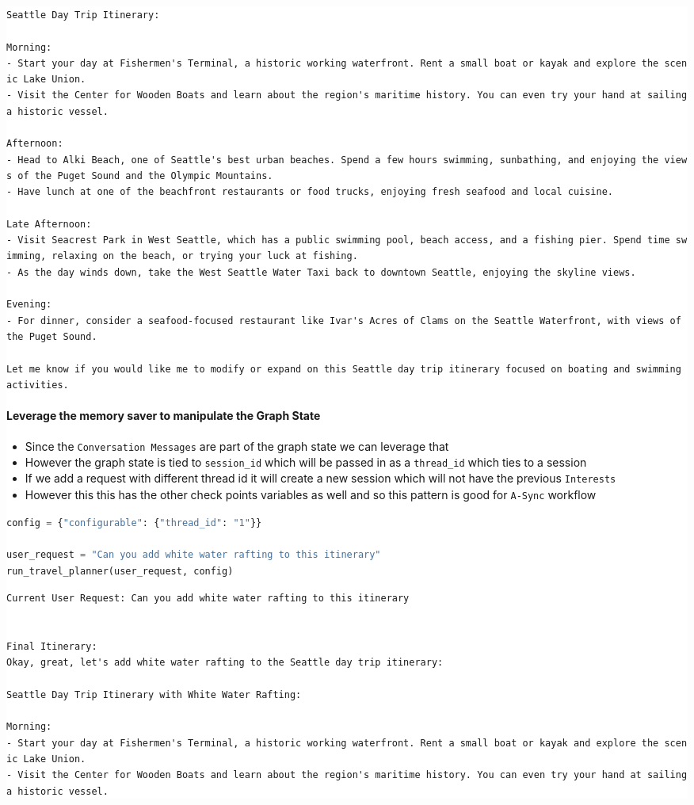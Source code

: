     Seattle Day Trip Itinerary:
    
    Morning:
    - Start your day at Fishermen's Terminal, a historic working waterfront. Rent a small boat or kayak and explore the scenic Lake Union.
    - Visit the Center for Wooden Boats and learn about the region's maritime history. You can even try your hand at sailing a historic vessel.
    
    Afternoon: 
    - Head to Alki Beach, one of Seattle's best urban beaches. Spend a few hours swimming, sunbathing, and enjoying the views of the Puget Sound and the Olympic Mountains.
    - Have lunch at one of the beachfront restaurants or food trucks, enjoying fresh seafood and local cuisine.
    
    Late Afternoon:
    - Visit Seacrest Park in West Seattle, which has a public swimming pool, beach access, and a fishing pier. Spend time swimming, relaxing on the beach, or trying your luck at fishing.
    - As the day winds down, take the West Seattle Water Taxi back to downtown Seattle, enjoying the skyline views.
    
    Evening:
    - For dinner, consider a seafood-focused restaurant like Ivar's Acres of Clams on the Seattle Waterfront, with views of the Puget Sound.
    
    Let me know if you would like me to modify or expand on this Seattle day trip itinerary focused on boating and swimming activities.


#### Leverage the memory saver to manipulate the Graph State
- Since the `Conversation Messages` are part of the graph state we can leverage that
- However the graph state is tied to `session_id` which will be passed in as a `thread_id` which ties to a session
- If we add a request with different thread id it will create a new session which will not have the previous `Interests`
- However this this has the other check points variables as well and so this pattern is good for `A-Sync` workflow


```python
config = {"configurable": {"thread_id": "1"}}

user_request = "Can you add white water rafting to this itinerary"
run_travel_planner(user_request, config)
```

    Current User Request: Can you add white water rafting to this itinerary
    
    
    Final Itinerary:
    Okay, great, let's add white water rafting to the Seattle day trip itinerary:
    
    Seattle Day Trip Itinerary with White Water Rafting:
    
    Morning:
    - Start your day at Fishermen's Terminal, a historic working waterfront. Rent a small boat or kayak and explore the scenic Lake Union.
    - Visit the Center for Wooden Boats and learn about the region's maritime history. You can even try your hand at sailing a historic vessel.
    